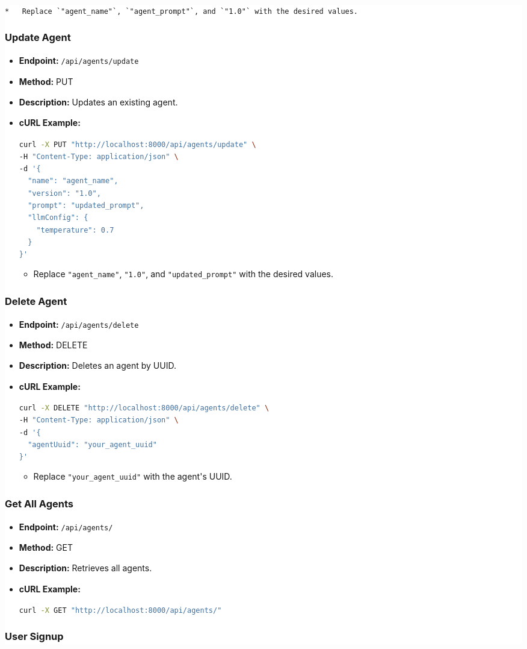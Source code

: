     *   Replace `"agent_name"`, `"agent_prompt"`, and `"1.0"` with the desired values.

### Update Agent

*   **Endpoint:** `/api/agents/update`
*   **Method:** PUT
*   **Description:** Updates an existing agent.
*   **cURL Example:**

    ```bash
    curl -X PUT "http://localhost:8000/api/agents/update" \
    -H "Content-Type: application/json" \
    -d '{
      "name": "agent_name",
      "version": "1.0",
      "prompt": "updated_prompt",
      "llmConfig": {
        "temperature": 0.7
      }
    }'
    ```

    *   Replace `"agent_name"`, `"1.0"`, and `"updated_prompt"` with the desired values.

### Delete Agent

*   **Endpoint:** `/api/agents/delete`
*   **Method:** DELETE
*   **Description:** Deletes an agent by UUID.
*   **cURL Example:**

    ```bash
    curl -X DELETE "http://localhost:8000/api/agents/delete" \
    -H "Content-Type: application/json" \
    -d '{
      "agentUuid": "your_agent_uuid"
    }'
    ```

    *   Replace `"your_agent_uuid"` with the agent's UUID.

### Get All Agents

*   **Endpoint:** `/api/agents/`
*   **Method:** GET
*   **Description:** Retrieves all agents.
*   **cURL Example:**

    ```bash
    curl -X GET "http://localhost:8000/api/agents/"
    ```

### User Signup
